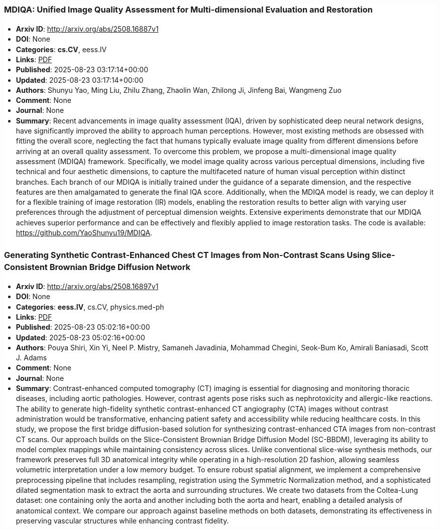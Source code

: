 

### MDIQA: Unified Image Quality Assessment for Multi-dimensional Evaluation and Restoration
- **Arxiv ID**: http://arxiv.org/abs/2508.16887v1
- **DOI**: None
- **Categories**: **cs.CV**, eess.IV
- **Links**: [PDF](http://arxiv.org/pdf/2508.16887v1)
- **Published**: 2025-08-23 03:17:14+00:00
- **Updated**: 2025-08-23 03:17:14+00:00
- **Authors**: Shunyu Yao, Ming Liu, Zhilu Zhang, Zhaolin Wan, Zhilong Ji, Jinfeng Bai, Wangmeng Zuo
- **Comment**: None
- **Journal**: None
- **Summary**: Recent advancements in image quality assessment (IQA), driven by sophisticated deep neural network designs, have significantly improved the ability to approach human perceptions. However, most existing methods are obsessed with fitting the overall score, neglecting the fact that humans typically evaluate image quality from different dimensions before arriving at an overall quality assessment. To overcome this problem, we propose a multi-dimensional image quality assessment (MDIQA) framework. Specifically, we model image quality across various perceptual dimensions, including five technical and four aesthetic dimensions, to capture the multifaceted nature of human visual perception within distinct branches. Each branch of our MDIQA is initially trained under the guidance of a separate dimension, and the respective features are then amalgamated to generate the final IQA score. Additionally, when the MDIQA model is ready, we can deploy it for a flexible training of image restoration (IR) models, enabling the restoration results to better align with varying user preferences through the adjustment of perceptual dimension weights. Extensive experiments demonstrate that our MDIQA achieves superior performance and can be effectively and flexibly applied to image restoration tasks. The code is available: https://github.com/YaoShunyu19/MDIQA.



### Generating Synthetic Contrast-Enhanced Chest CT Images from Non-Contrast Scans Using Slice-Consistent Brownian Bridge Diffusion Network
- **Arxiv ID**: http://arxiv.org/abs/2508.16897v1
- **DOI**: None
- **Categories**: **eess.IV**, cs.CV, physics.med-ph
- **Links**: [PDF](http://arxiv.org/pdf/2508.16897v1)
- **Published**: 2025-08-23 05:02:16+00:00
- **Updated**: 2025-08-23 05:02:16+00:00
- **Authors**: Pouya Shiri, Xin Yi, Neel P. Mistry, Samaneh Javadinia, Mohammad Chegini, Seok-Bum Ko, Amirali Baniasadi, Scott J. Adams
- **Comment**: None
- **Journal**: None
- **Summary**: Contrast-enhanced computed tomography (CT) imaging is essential for diagnosing and monitoring thoracic diseases, including aortic pathologies. However, contrast agents pose risks such as nephrotoxicity and allergic-like reactions. The ability to generate high-fidelity synthetic contrast-enhanced CT angiography (CTA) images without contrast administration would be transformative, enhancing patient safety and accessibility while reducing healthcare costs. In this study, we propose the first bridge diffusion-based solution for synthesizing contrast-enhanced CTA images from non-contrast CT scans. Our approach builds on the Slice-Consistent Brownian Bridge Diffusion Model (SC-BBDM), leveraging its ability to model complex mappings while maintaining consistency across slices. Unlike conventional slice-wise synthesis methods, our framework preserves full 3D anatomical integrity while operating in a high-resolution 2D fashion, allowing seamless volumetric interpretation under a low memory budget. To ensure robust spatial alignment, we implement a comprehensive preprocessing pipeline that includes resampling, registration using the Symmetric Normalization method, and a sophisticated dilated segmentation mask to extract the aorta and surrounding structures. We create two datasets from the Coltea-Lung dataset: one containing only the aorta and another including both the aorta and heart, enabling a detailed analysis of anatomical context. We compare our approach against baseline methods on both datasets, demonstrating its effectiveness in preserving vascular structures while enhancing contrast fidelity.
